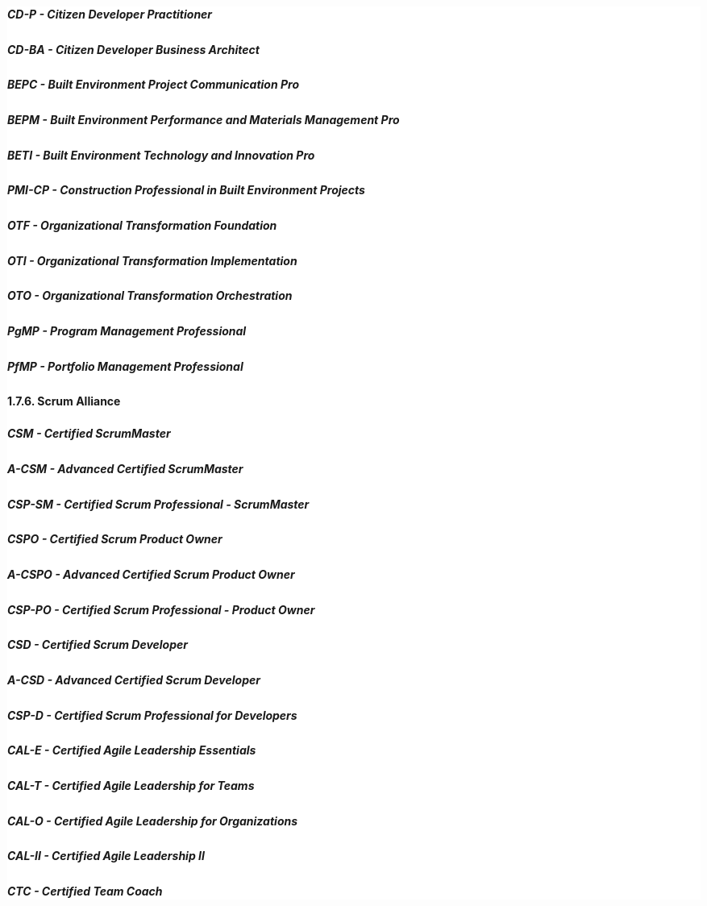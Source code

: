 ##### CD-P - Citizen Developer Practitioner

##### CD-BA - Citizen Developer Business Architect

##### BEPC - Built Environment Project Communication Pro

##### BEPM - Built Environment Performance and Materials Management Pro

##### BETI - Built Environment Technology and Innovation Pro

##### PMI-CP - Construction Professional in Built Environment Projects

##### OTF - Organizational Transformation Foundation

##### OTI - Organizational Transformation Implementation

##### OTO - Organizational Transformation Orchestration

##### PgMP - Program Management Professional

##### PfMP - Portfolio Management Professional

####  1.7.6. <a name='ScrumAlliance'></a>Scrum Alliance

##### CSM - Certified ScrumMaster

##### A-CSM - Advanced Certified ScrumMaster

##### CSP-SM - Certified Scrum Professional - ScrumMaster

##### CSPO - Certified Scrum Product Owner

##### A-CSPO - Advanced Certified Scrum Product Owner

##### CSP-PO - Certified Scrum Professional - Product Owner

##### CSD - Certified Scrum Developer

##### A-CSD - Advanced Certified Scrum Developer

##### CSP-D - Certified Scrum Professional for Developers

##### CAL-E - Certified Agile Leadership Essentials

##### CAL-T - Certified Agile Leadership for Teams

##### CAL-O - Certified Agile Leadership for Organizations

##### CAL-II - Certified Agile Leadership II

##### CTC - Certified Team Coach
